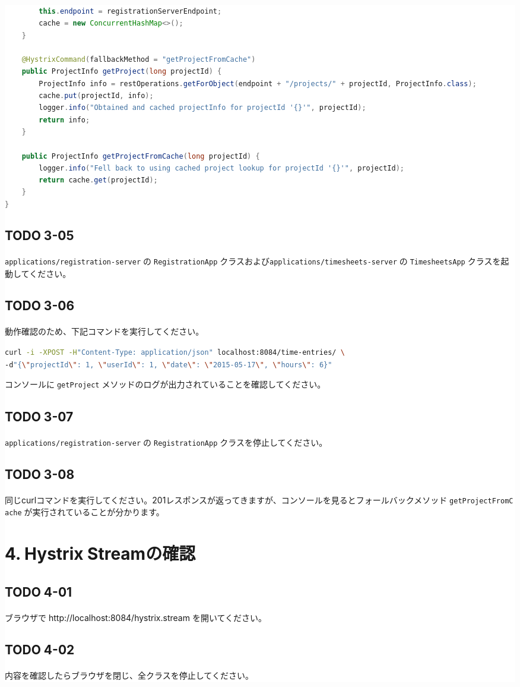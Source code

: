 ```java
        this.endpoint = registrationServerEndpoint;
        cache = new ConcurrentHashMap<>();
    }

    @HystrixCommand(fallbackMethod = "getProjectFromCache")
    public ProjectInfo getProject(long projectId) {
        ProjectInfo info = restOperations.getForObject(endpoint + "/projects/" + projectId, ProjectInfo.class);
        cache.put(projectId, info);
        logger.info("Obtained and cached projectInfo for projectId '{}'", projectId);
        return info;
    }

    public ProjectInfo getProjectFromCache(long projectId) {
        logger.info("Fell back to using cached project lookup for projectId '{}'", projectId);
        return cache.get(projectId);
    }
}
```

## TODO 3-05
`applications/registration-server` の `RegistrationApp` クラスおよび`applications/timesheets-server` の `TimesheetsApp` クラスを起動してください。

## TODO 3-06
動作確認のため、下記コマンドを実行してください。

```bash
curl -i -XPOST -H"Content-Type: application/json" localhost:8084/time-entries/ \
-d"{\"projectId\": 1, \"userId\": 1, \"date\": \"2015-05-17\", \"hours\": 6}"
```

コンソールに `getProject` メソッドのログが出力されていることを確認してください。

## TODO 3-07
`applications/registration-server` の `RegistrationApp` クラスを停止してください。

## TODO 3-08
同じcurlコマンドを実行してください。201レスポンスが返ってきますが、コンソールを見るとフォールバックメソッド `getProjectFromCache` が実行されていることが分かります。


# 4. Hystrix Streamの確認

## TODO 4-01
ブラウザで http://localhost:8084/hystrix.stream を開いてください。

## TODO 4-02
内容を確認したらブラウザを閉じ、全クラスを停止してください。
